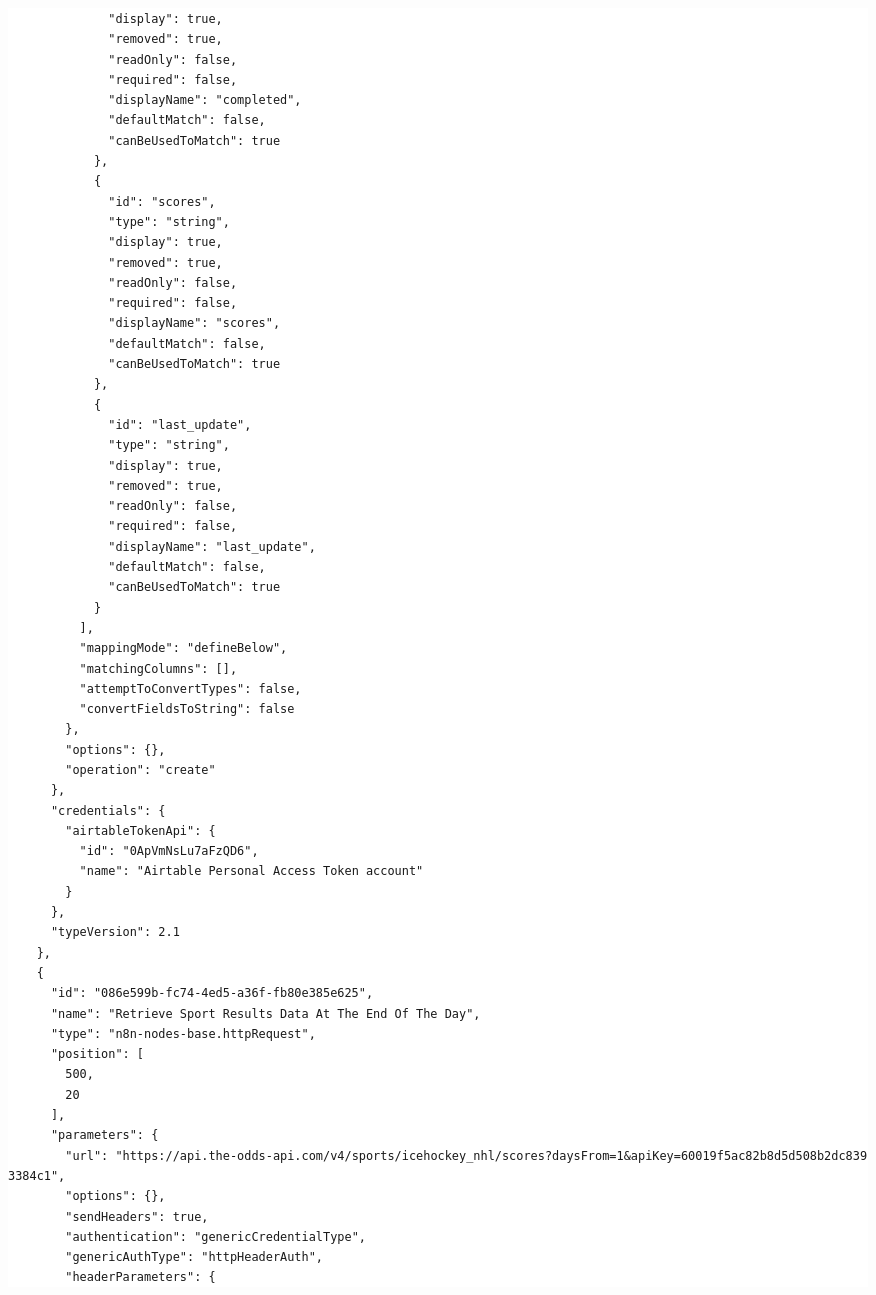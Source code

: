 ```
              "display": true,
              "removed": true,
              "readOnly": false,
              "required": false,
              "displayName": "completed",
              "defaultMatch": false,
              "canBeUsedToMatch": true
            },
            {
              "id": "scores",
              "type": "string",
              "display": true,
              "removed": true,
              "readOnly": false,
              "required": false,
              "displayName": "scores",
              "defaultMatch": false,
              "canBeUsedToMatch": true
            },
            {
              "id": "last_update",
              "type": "string",
              "display": true,
              "removed": true,
              "readOnly": false,
              "required": false,
              "displayName": "last_update",
              "defaultMatch": false,
              "canBeUsedToMatch": true
            }
          ],
          "mappingMode": "defineBelow",
          "matchingColumns": [],
          "attemptToConvertTypes": false,
          "convertFieldsToString": false
        },
        "options": {},
        "operation": "create"
      },
      "credentials": {
        "airtableTokenApi": {
          "id": "0ApVmNsLu7aFzQD6",
          "name": "Airtable Personal Access Token account"
        }
      },
      "typeVersion": 2.1
    },
    {
      "id": "086e599b-fc74-4ed5-a36f-fb80e385e625",
      "name": "Retrieve Sport Results Data At The End Of The Day",
      "type": "n8n-nodes-base.httpRequest",
      "position": [
        500,
        20
      ],
      "parameters": {
        "url": "https://api.the-odds-api.com/v4/sports/icehockey_nhl/scores?daysFrom=1&apiKey=60019f5ac82b8d5d508b2dc8393384c1",
        "options": {},
        "sendHeaders": true,
        "authentication": "genericCredentialType",
        "genericAuthType": "httpHeaderAuth",
        "headerParameters": {
```